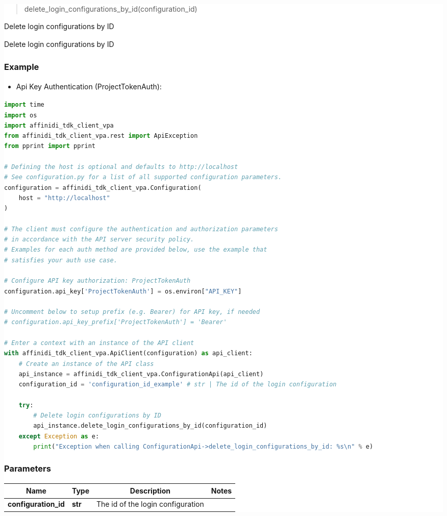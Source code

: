 > delete_login_configurations_by_id(configuration_id)

Delete login configurations by ID

Delete login configurations by ID

### Example

- Api Key Authentication (ProjectTokenAuth):

```python
import time
import os
import affinidi_tdk_client_vpa
from affinidi_tdk_client_vpa.rest import ApiException
from pprint import pprint

# Defining the host is optional and defaults to http://localhost
# See configuration.py for a list of all supported configuration parameters.
configuration = affinidi_tdk_client_vpa.Configuration(
    host = "http://localhost"
)

# The client must configure the authentication and authorization parameters
# in accordance with the API server security policy.
# Examples for each auth method are provided below, use the example that
# satisfies your auth use case.

# Configure API key authorization: ProjectTokenAuth
configuration.api_key['ProjectTokenAuth'] = os.environ["API_KEY"]

# Uncomment below to setup prefix (e.g. Bearer) for API key, if needed
# configuration.api_key_prefix['ProjectTokenAuth'] = 'Bearer'

# Enter a context with an instance of the API client
with affinidi_tdk_client_vpa.ApiClient(configuration) as api_client:
    # Create an instance of the API class
    api_instance = affinidi_tdk_client_vpa.ConfigurationApi(api_client)
    configuration_id = 'configuration_id_example' # str | The id of the login configuration

    try:
        # Delete login configurations by ID
        api_instance.delete_login_configurations_by_id(configuration_id)
    except Exception as e:
        print("Exception when calling ConfigurationApi->delete_login_configurations_by_id: %s\n" % e)
```

### Parameters

| Name                 | Type    | Description                       | Notes |
| -------------------- | ------- | --------------------------------- | ----- |
| **configuration_id** | **str** | The id of the login configuration |
